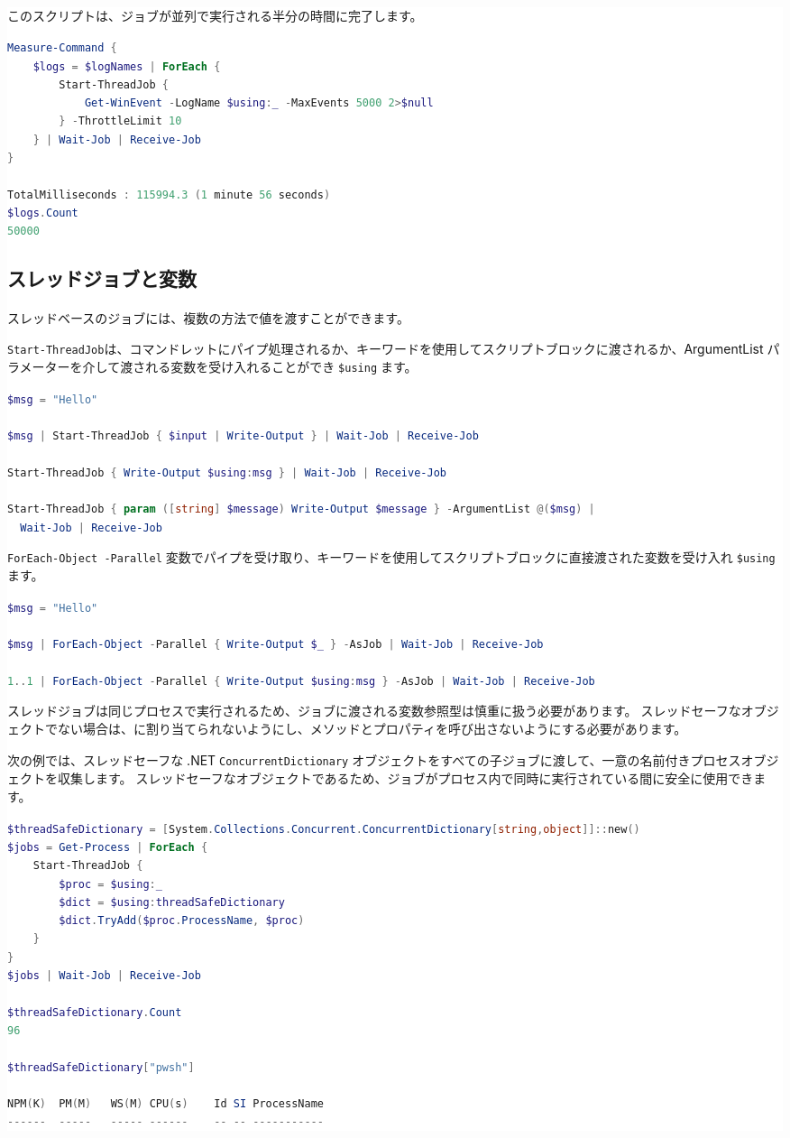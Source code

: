 このスクリプトは、ジョブが並列で実行される半分の時間に完了します。

```powershell
Measure-Command {
    $logs = $logNames | ForEach {
        Start-ThreadJob {
            Get-WinEvent -LogName $using:_ -MaxEvents 5000 2>$null
        } -ThrottleLimit 10
    } | Wait-Job | Receive-Job
}

TotalMilliseconds : 115994.3 (1 minute 56 seconds)
$logs.Count
50000
```

## <a name="thread-jobs-and-variables"></a>スレッドジョブと変数

スレッドベースのジョブには、複数の方法で値を渡すことができます。

`Start-ThreadJob`は、コマンドレットにパイプ処理されるか、キーワードを使用してスクリプトブロックに渡されるか、ArgumentList パラメーターを介して渡される変数を受け入れることができ `$using` ます。 

```powershell
$msg = "Hello"

$msg | Start-ThreadJob { $input | Write-Output } | Wait-Job | Receive-Job

Start-ThreadJob { Write-Output $using:msg } | Wait-Job | Receive-Job

Start-ThreadJob { param ([string] $message) Write-Output $message } -ArgumentList @($msg) |
  Wait-Job | Receive-Job
```

`ForEach-Object -Parallel` 変数でパイプを受け取り、キーワードを使用してスクリプトブロックに直接渡された変数を受け入れ `$using` ます。

```powershell
$msg = "Hello"

$msg | ForEach-Object -Parallel { Write-Output $_ } -AsJob | Wait-Job | Receive-Job

1..1 | ForEach-Object -Parallel { Write-Output $using:msg } -AsJob | Wait-Job | Receive-Job
```

スレッドジョブは同じプロセスで実行されるため、ジョブに渡される変数参照型は慎重に扱う必要があります。 スレッドセーフなオブジェクトでない場合は、に割り当てられないようにし、メソッドとプロパティを呼び出さないようにする必要があります。

次の例では、スレッドセーフな .NET `ConcurrentDictionary` オブジェクトをすべての子ジョブに渡して、一意の名前付きプロセスオブジェクトを収集します。 スレッドセーフなオブジェクトであるため、ジョブがプロセス内で同時に実行されている間に安全に使用できます。

```powershell
$threadSafeDictionary = [System.Collections.Concurrent.ConcurrentDictionary[string,object]]::new()
$jobs = Get-Process | ForEach {
    Start-ThreadJob {
        $proc = $using:_
        $dict = $using:threadSafeDictionary
        $dict.TryAdd($proc.ProcessName, $proc)
    }
}
$jobs | Wait-Job | Receive-Job

$threadSafeDictionary.Count
96

$threadSafeDictionary["pwsh"]

NPM(K)  PM(M)   WS(M) CPU(s)    Id SI ProcessName
------  -----   ----- ------    -- -- -----------
```